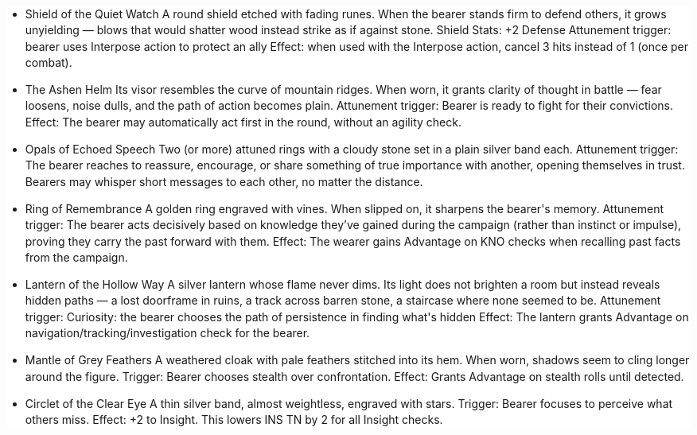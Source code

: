 - Shield of the Quiet Watch
A round shield etched with fading runes. When the bearer stands firm to defend others, it grows unyielding — blows that would shatter wood instead strike as if against stone.
Shield Stats: +2 Defense
Attunement trigger: bearer uses Interpose action to protect an ally
Effect: when used with the Interpose action, cancel 3 hits instead of 1 (once per combat).

- The Ashen Helm
Its visor resembles the curve of mountain ridges. When worn, it grants clarity of thought in battle — fear loosens, noise dulls, and the path of action becomes plain.
Attunement trigger: Bearer is ready to fight for their convictions.
Effect: The bearer may automatically act first in the round, without an agility check.

- Opals of Echoed Speech
Two (or more) attuned rings with a cloudy stone set in a plain silver band each. 
Attunement trigger: The bearer reaches to reassure, encourage, or share something of true importance with another, opening themselves in trust.
Bearers may whisper short messages to each other, no matter the distance.

- Ring of Remembrance
A golden ring engraved with vines. When slipped on, it sharpens the bearer's memory.
Attunement trigger: The bearer acts decisively based on knowledge they’ve gained during the campaign (rather than instinct or impulse), proving they carry the past forward with them.
Effect: The wearer gains Advantage on KNO checks when recalling past facts from the campaign.

- Lantern of the Hollow Way
A silver lantern whose flame never dims. Its light does not brighten a room but instead reveals hidden paths — a lost doorframe in ruins, a track across barren stone, a staircase where none seemed to be.
Attunement trigger: Curiosity: the bearer chooses the path of persistence in finding what's hidden
Effect: The lantern grants Advantage on navigation/tracking/investigation check for the bearer.

- Mantle of Grey Feathers
A weathered cloak with pale feathers stitched into its hem. When worn, shadows seem to cling longer around the figure.
Trigger: Bearer chooses stealth over confrontation.
Effect: Grants Advantage on stealth rolls until detected.

- Circlet of the Clear Eye
A thin silver band, almost weightless, engraved with stars.
Trigger: Bearer focuses to perceive what others miss.
Effect: +2 to Insight. This lowers INS TN by 2 for all Insight checks.